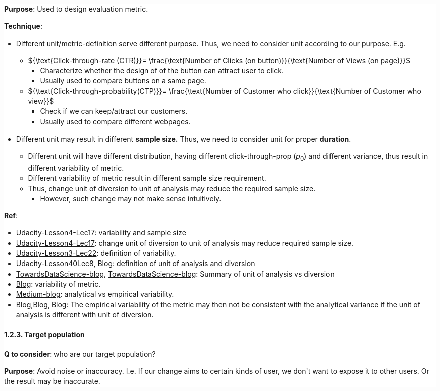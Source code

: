   

**Purpose**: Used to design evaluation metric.



**Technique**: 

- Different unit/metric-definition serve different purpose. 
Thus, we need to consider unit according to our purpose. E.g.
  - ${\text{Click-through-rate (CTR)}}= \frac{\text{Number of Clicks (on button)}}{\text{Number of Views (on page)}}$
    - Characterize whether the design of of the button can attract user to click. 
    - Usually used to compare buttons on a same page.
  - ${\text{Click-through-probability(CTP)}}= \frac{\text{Number of Customer who click}}{\text{Number of Customer who view}}$
    - Check if we can keep/attract our customers. 
    - Usually used to compare different webpages.

- Different unit may result in different **sample size.**
Thus, we need to consider unit for proper **duration**. 
  - Different unit will have different distribution, having different click-through-prop ($p_0$) and different variance, thus result in different variability of metric.
  - Different variability of metric result in different sample size requirement.
  - Thus, change unit of diversion to unit of analysis may reduce the required sample size.
    - However, such change may not make sense intuitively.
  

**Ref**: 
  - [Udacity-Lesson4-Lec17](https://classroom.udacity.com/courses/ud257/lessons/4001558669/concepts/39700990240923): variability and sample size
  - [Udacity-Lesson4-Lec17](https://classroom.udacity.com/courses/ud257/lessons/4001558669/concepts/39700990250923): change unit of diversion to unit of analysis may reduce required sample size.
  - [Udacity-Lesson3-Lec22](https://classroom.udacity.com/courses/ud257/lessons/4028708543/concepts/39546791350923): definition of variability.
  - [Udacity-Lesson40Lec8](https://classroom.udacity.com/courses/ud257/lessons/4001558669/concepts/39700990110923), [Blog](https://www.bellodata.com/archives/2332): definition of unit of analysis and diversion
  - [TowardsDataScience-blog](https://towardsdatascience.com/a-summary-of-udacity-a-b-testing-course-9ecc32dedbb1), [TowardsDataScience-blog](https://towardsdatascience.com/what-i-learned-from-udacitys-course-on-a-b-testing-by-google-45f6d3297f42): Summary of unit of analysis vs diversion
  - [Blog](http://napitupulu-jon.appspot.com/posts/variability-abtesting-udacity.html): variability of metric.
  - [Medium-blog](https://regularization.medium.com/udacity-a-b-testing-lesson-3-choosing-and-characterizing-metrics-edd261db8879): analytical vs empirical variability.
  - [Blog](https://qianqianshan.com/post/a-b-testing/),[Blog](https://arjan-hada.github.io/A/B-testing.html), [Blog](https://bangdasun.github.io/2019/08/08/56-ab-test-learning-notes-3/): The empirical variability of the metric may then not be consistent with the analytical variance if the unit of analysis is different with unit of diversion.



#### 1.2.3. Target population

**Q to consider**: who are our target population? 

**Purpose**: Avoid noise or inaccuracy. I.e. If our change aims to certain kinds of user, we don't want to expose it to other users. Or the result may be inaccurate.
